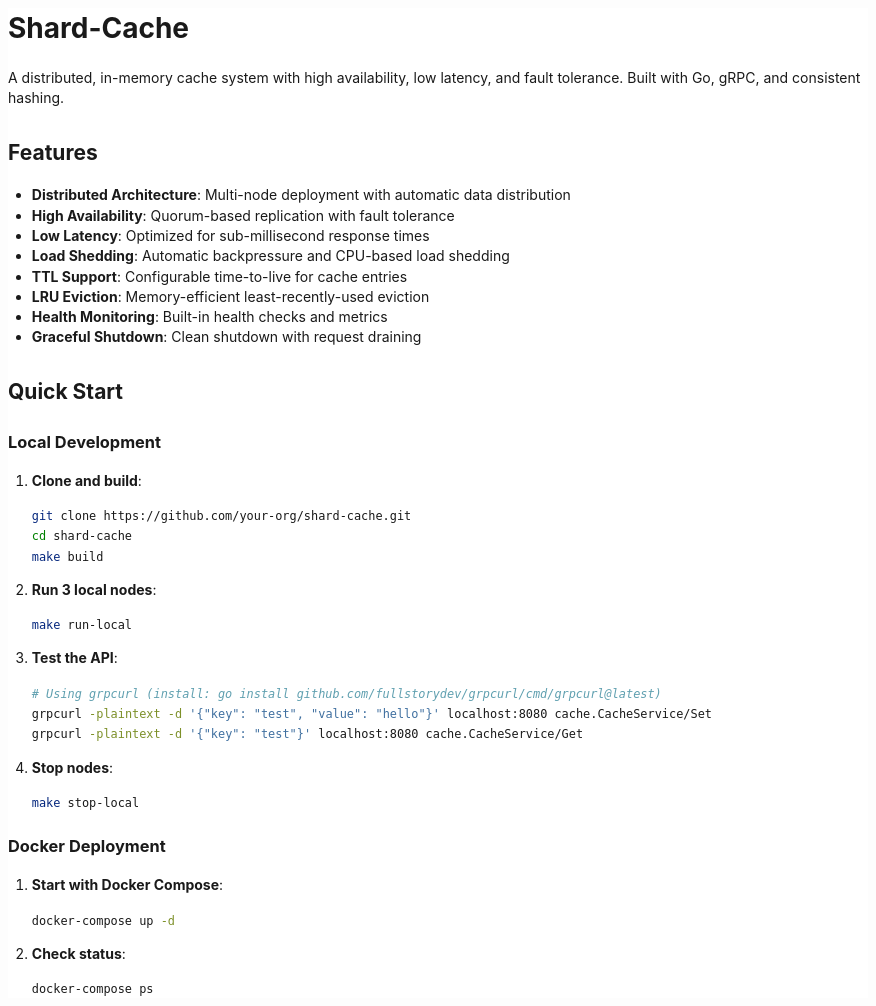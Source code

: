 # Shard-Cache

A distributed, in-memory cache system with high availability, low latency, and fault tolerance. Built with Go, gRPC, and consistent hashing.

## Features

- **Distributed Architecture**: Multi-node deployment with automatic data distribution
- **High Availability**: Quorum-based replication with fault tolerance
- **Low Latency**: Optimized for sub-millisecond response times
- **Load Shedding**: Automatic backpressure and CPU-based load shedding
- **TTL Support**: Configurable time-to-live for cache entries
- **LRU Eviction**: Memory-efficient least-recently-used eviction
- **Health Monitoring**: Built-in health checks and metrics
- **Graceful Shutdown**: Clean shutdown with request draining

## Quick Start

### Local Development

1. **Clone and build**:
   ```bash
   git clone https://github.com/your-org/shard-cache.git
   cd shard-cache
   make build
   ```

2. **Run 3 local nodes**:
   ```bash
   make run-local
   ```

3. **Test the API**:
   ```bash
   # Using grpcurl (install: go install github.com/fullstorydev/grpcurl/cmd/grpcurl@latest)
   grpcurl -plaintext -d '{"key": "test", "value": "hello"}' localhost:8080 cache.CacheService/Set
   grpcurl -plaintext -d '{"key": "test"}' localhost:8080 cache.CacheService/Get
   ```

4. **Stop nodes**:
   ```bash
   make stop-local
   ```

### Docker Deployment

1. **Start with Docker Compose**:
   ```bash
   docker-compose up -d
   ```

2. **Check status**:
   ```bash
   docker-compose ps
   ```
